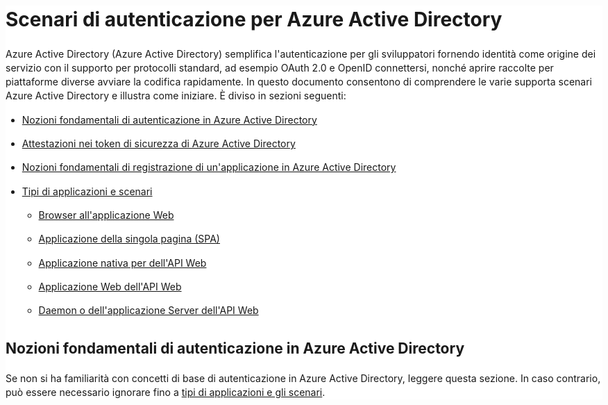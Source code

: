 
<properties
   pageTitle="Scenari di autenticazione per Azure AD | Microsoft Azure"
   description="Cenni preliminari i cinque scenari di autenticazione più comuni per Azure Active Directory (AAD)"
   services="active-directory"
   documentationCenter="dev-center-name"
   authors="bryanla"
   manager="mbaldwin"
   editor=""/>

<tags
   ms.service="active-directory"
   ms.devlang="na"
   ms.topic="article"
   ms.tgt_pltfrm="na"
   ms.workload="identity"
   ms.date="09/16/2016"
   ms.author="mbaldwin"/>

# <a name="authentication-scenarios-for-azure-ad"></a>Scenari di autenticazione per Azure Active Directory

Azure Active Directory (Azure Active Directory) semplifica l'autenticazione per gli sviluppatori fornendo identità come origine dei servizio con il supporto per protocolli standard, ad esempio OAuth 2.0 e OpenID connettersi, nonché aprire raccolte per piattaforme diverse avviare la codifica rapidamente. In questo documento consentono di comprendere le varie supporta scenari Azure Active Directory e illustra come iniziare. È diviso in sezioni seguenti:

- [Nozioni fondamentali di autenticazione in Azure Active Directory](#basics-of-authentication-in-azure-ad)

- [Attestazioni nei token di sicurezza di Azure Active Directory](#claims-in-azure-ad-security-tokens)

- [Nozioni fondamentali di registrazione di un'applicazione in Azure Active Directory](#basics-of-registering-an-application-in-azure-ad)

- [Tipi di applicazioni e scenari](#application-types-and-scenarios)

  - [Browser all'applicazione Web](#web-browser-to-web-application)

  - [Applicazione della singola pagina (SPA)](#single-page-application-spa)

  - [Applicazione nativa per dell'API Web](#native-application-to-web-api)

  - [Applicazione Web dell'API Web](#web-application-to-web-api)

  - [Daemon o dell'applicazione Server dell'API Web](#daemon-or-server-application-to-web-api)



## <a name="basics-of-authentication-in-azure-ad"></a>Nozioni fondamentali di autenticazione in Azure Active Directory

Se non si ha familiarità con concetti di base di autenticazione in Azure Active Directory, leggere questa sezione. In caso contrario, può essere necessario ignorare fino a [tipi di applicazioni e gli scenari](#application-types-and-scenarios).
